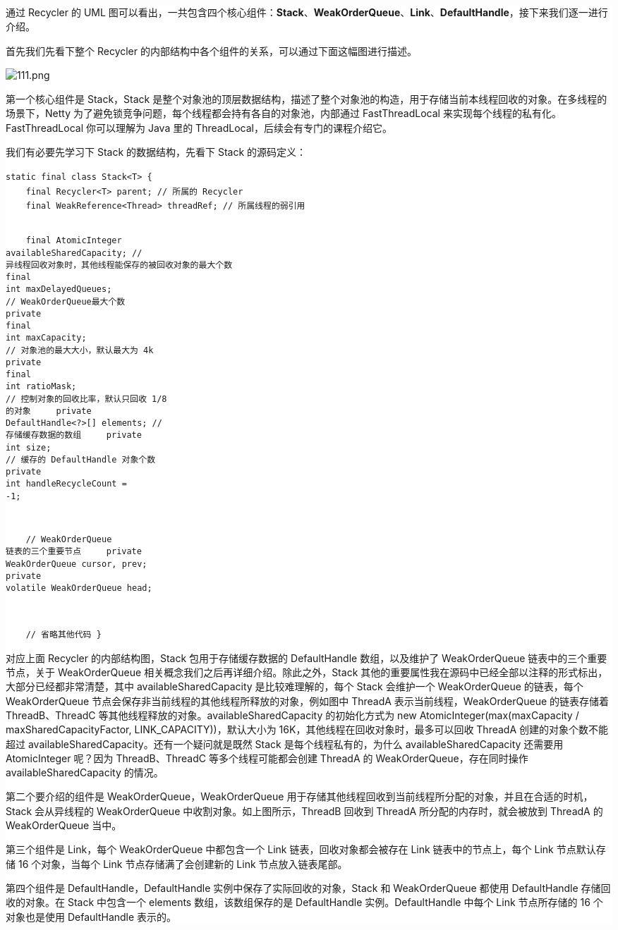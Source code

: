 







<p data-nodeid="841">通过 Recycler 的 UML 图可以看出，一共包含四个核心组件：<strong data-nodeid="942">Stack</strong>、<strong data-nodeid="943">WeakOrderQueue</strong>、<strong data-nodeid="944">Link</strong>、<strong data-nodeid="945">DefaultHandle</strong>，接下来我们逐一进行介绍。</p>
<p data-nodeid="842">首先我们先看下整个 Recycler 的内部结构中各个组件的关系，可以通过下面这幅图进行描述。</p>
<p data-nodeid="22705" class=""><img src="https://s0.lgstatic.com/i/image/M00/7D/22/CgqCHl_OCJmABlSHAATi6fhCKaA360.png" alt="111.png" data-nodeid="22708"></p>


<p data-nodeid="844">第一个核心组件是 Stack，Stack 是整个对象池的顶层数据结构，描述了整个对象池的构造，用于存储当前本线程回收的对象。在多线程的场景下，Netty 为了避免锁竞争问题，每个线程都会持有各自的对象池，内部通过 FastThreadLocal 来实现每个线程的私有化。FastThreadLocal 你可以理解为 Java 里的 ThreadLocal，后续会有专门的课程介绍它。</p>
<p data-nodeid="845">我们有必要先学习下 Stack 的数据结构，先看下 Stack 的源码定义：</p>
<pre class="lang-java" data-nodeid="846"><code data-language="java"><span class="hljs-keyword">static</span> <span class="hljs-keyword">final</span> <span class="hljs-class"><span class="hljs-keyword">class</span> <span class="hljs-title">Stack</span>&lt;<span class="hljs-title">T</span>&gt; </span>{
&nbsp; &nbsp; <span class="hljs-keyword">final</span> Recycler&lt;T&gt; parent; <span class="hljs-comment">// 所属的 Recycler</span>
&nbsp; &nbsp; <span class="hljs-keyword">final</span> WeakReference&lt;Thread&gt; threadRef; <span class="hljs-comment">// 所属线程的弱引用</span>

&nbsp; &nbsp; <span class="hljs-keyword">final</span> AtomicInteger availableSharedCapacity; <span class="hljs-comment">// 异线程回收对象时，其他线程能保存的被回收对象的最大个数</span>
&nbsp; &nbsp; <span class="hljs-keyword">final</span> <span class="hljs-keyword">int</span> maxDelayedQueues; <span class="hljs-comment">// WeakOrderQueue最大个数</span>
&nbsp; &nbsp; <span class="hljs-keyword">private</span> <span class="hljs-keyword">final</span> <span class="hljs-keyword">int</span> maxCapacity; <span class="hljs-comment">// 对象池的最大大小，默认最大为 4k</span>
&nbsp; &nbsp; <span class="hljs-keyword">private</span> <span class="hljs-keyword">final</span> <span class="hljs-keyword">int</span> ratioMask; <span class="hljs-comment">// 控制对象的回收比率，默认只回收 1/8 的对象</span>
&nbsp; &nbsp; <span class="hljs-keyword">private</span> DefaultHandle&lt;?&gt;[] elements; <span class="hljs-comment">// 存储缓存数据的数组</span>
&nbsp; &nbsp; <span class="hljs-keyword">private</span> <span class="hljs-keyword">int</span> size; <span class="hljs-comment">// 缓存的 DefaultHandle 对象个数</span>
&nbsp; &nbsp; <span class="hljs-keyword">private</span> <span class="hljs-keyword">int</span> handleRecycleCount = -<span class="hljs-number">1</span>;&nbsp;

&nbsp; &nbsp; <span class="hljs-comment">// WeakOrderQueue 链表的三个重要节点</span>
&nbsp; &nbsp; <span class="hljs-keyword">private</span> WeakOrderQueue cursor, prev;
&nbsp; &nbsp; <span class="hljs-keyword">private</span> <span class="hljs-keyword">volatile</span> WeakOrderQueue head;

&nbsp; &nbsp; <span class="hljs-comment">// 省略其他代码</span>
}
</code></pre>
<p data-nodeid="847">对应上面 Recycler 的内部结构图，Stack 包用于存储缓存数据的 DefaultHandle 数组，以及维护了 WeakOrderQueue 链表中的三个重要节点，关于 WeakOrderQueue 相关概念我们之后再详细介绍。除此之外，Stack 其他的重要属性我在源码中已经全部以注释的形式标出，大部分已经都非常清楚，其中 availableSharedCapacity 是比较难理解的，每个 Stack 会维护一个 WeakOrderQueue 的链表，每个 WeakOrderQueue 节点会保存非当前线程的其他线程所释放的对象，例如图中 ThreadA 表示当前线程，WeakOrderQueue 的链表存储着 ThreadB、ThreadC 等其他线程释放的对象。availableSharedCapacity 的初始化方式为 new AtomicInteger(max(maxCapacity / maxSharedCapacityFactor, LINK_CAPACITY))，默认大小为 16K，其他线程在回收对象时，最多可以回收 ThreadA 创建的对象个数不能超过 availableSharedCapacity。还有一个疑问就是既然 Stack 是每个线程私有的，为什么 availableSharedCapacity 还需要用 AtomicInteger 呢？因为 ThreadB、ThreadC 等多个线程可能都会创建 ThreadA 的 WeakOrderQueue，存在同时操作 availableSharedCapacity 的情况。</p>
<p data-nodeid="848">第二个要介绍的组件是 WeakOrderQueue，WeakOrderQueue 用于存储其他线程回收到当前线程所分配的对象，并且在合适的时机，Stack 会从异线程的 WeakOrderQueue 中收割对象。如上图所示，ThreadB 回收到 ThreadA 所分配的内存时，就会被放到 ThreadA 的 WeakOrderQueue 当中。</p>
<p data-nodeid="849">第三个组件是 Link，每个 WeakOrderQueue 中都包含一个 Link 链表，回收对象都会被存在 Link 链表中的节点上，每个 Link 节点默认存储 16 个对象，当每个 Link 节点存储满了会创建新的 Link 节点放入链表尾部。</p>
<p data-nodeid="850">第四个组件是 DefaultHandle，DefaultHandle 实例中保存了实际回收的对象，Stack 和 WeakOrderQueue 都使用 DefaultHandle 存储回收的对象。在 Stack 中包含一个 elements 数组，该数组保存的是 DefaultHandle 实例。DefaultHandle 中每个 Link 节点所存储的 16 个对象也是使用 DefaultHandle 表示的。</p>